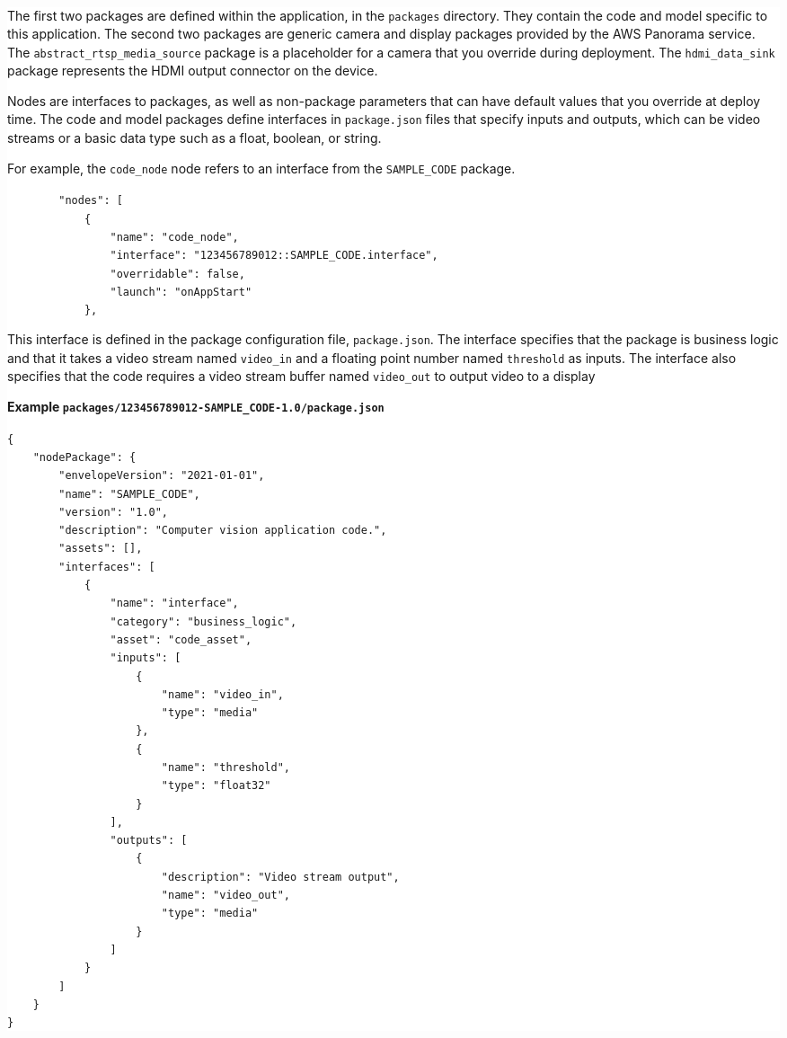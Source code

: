 The first two packages are defined within the application, in the `packages` directory\. They contain the code and model specific to this application\. The second two packages are generic camera and display packages provided by the AWS Panorama service\. The `abstract_rtsp_media_source` package is a placeholder for a camera that you override during deployment\. The `hdmi_data_sink` package represents the HDMI output connector on the device\.

Nodes are interfaces to packages, as well as non\-package parameters that can have default values that you override at deploy time\. The code and model packages define interfaces in `package.json` files that specify inputs and outputs, which can be video streams or a basic data type such as a float, boolean, or string\.

For example, the `code_node` node refers to an interface from the `SAMPLE_CODE` package\.

```
        "nodes": [
            {
                "name": "code_node",
                "interface": "123456789012::SAMPLE_CODE.interface",
                "overridable": false,
                "launch": "onAppStart"
            },
```

This interface is defined in the package configuration file, `package.json`\. The interface specifies that the package is business logic and that it takes a video stream named `video_in` and a floating point number named `threshold` as inputs\. The interface also specifies that the code requires a video stream buffer named `video_out` to output video to a display

**Example `packages/123456789012-SAMPLE_CODE-1.0/package.json`**  

```
{
    "nodePackage": {
        "envelopeVersion": "2021-01-01",
        "name": "SAMPLE_CODE",
        "version": "1.0",
        "description": "Computer vision application code.",
        "assets": [],
        "interfaces": [
            {
                "name": "interface",
                "category": "business_logic",
                "asset": "code_asset",
                "inputs": [
                    {
                        "name": "video_in",
                        "type": "media"
                    },
                    {
                        "name": "threshold",
                        "type": "float32"
                    }
                ],
                "outputs": [
                    {
                        "description": "Video stream output",
                        "name": "video_out",
                        "type": "media"
                    }
                ]
            }
        ]
    }
}
```
